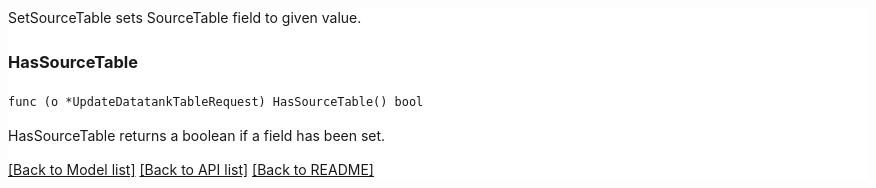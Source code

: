 SetSourceTable sets SourceTable field to given value.

### HasSourceTable

`func (o *UpdateDatatankTableRequest) HasSourceTable() bool`

HasSourceTable returns a boolean if a field has been set.


[[Back to Model list]](../README.md#documentation-for-models) [[Back to API list]](../README.md#documentation-for-api-endpoints) [[Back to README]](../README.md)


